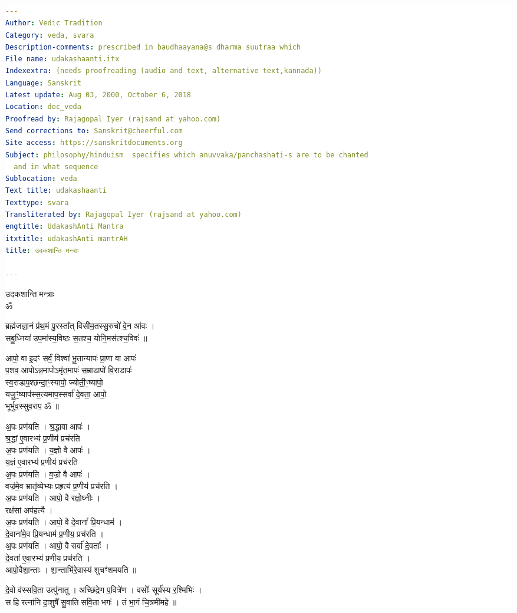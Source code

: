```yaml
---
Author: Vedic Tradition
Category: veda, svara
Description-comments: prescribed in baudhaayana@s dharma suutraa which
File name: udakashaanti.itx
Indexextra: (needs proofreading (audio and text, alternative text,kannada))
Language: Sanskrit
Latest update: Aug 03, 2000, October 6, 2018
Location: doc_veda
Proofread by: Rajagopal Iyer (rajsand at yahoo.com)
Send corrections to: Sanskrit@cheerful.com
Site access: https://sanskritdocuments.org
Subject: philosophy/hinduism  specifies which anuvvaka/panchashati-s are to be chanted
  and in what sequence
Sublocation: veda
Text title: udakashaanti
Texttype: svara
Transliterated by: Rajagopal Iyer (rajsand at yahoo.com)
engtitle: UdakashAnti Mantra
itxtitle: udakashAnti mantrAH
title: उदकशान्ति मन्त्राः

---
```

  
 उदकशान्ति मन्त्राः   
                             ॐ  
  
ब्रह्म॑जज्ञा॒नं प्र॑थ॒मं पु॒रस्ता᳚त् विसी॑म॒तस्सु॒रुचो॑ वे॒न आ॑वः ।  
सबु॒ध्निया॑ उप॒मा॑स्य॒विष्ठः स॒तश्च॒ योनि॒मस॑त्श्च॒विवः॑ ॥  
  
आपो॒ वा इ॒दꣳ सर्वं॒ विश्वा॑ भू॒तान्यापः॑ प्रा॒णा वा आपः॑  
प॒शव॒ आपोऽन्न॒मापोऽमृ॑त॒मापः॑ स॒म्राडापो॑ वि॒राडापः॑  
स्व॒राडाप॒श्छन्दा॒ꣳ॒स्यापो॒ ज्योती॒ꣳ॒ष्यापो॒  
यजू॒ꣳ॒ष्याप॑स्स॒त्यमाप॒स्सर्वा॑ दे॒वता॒ आपो॒  
भूर्भुव॒स्सुव॒राप॒ ॐ ॥  
  
अ॒पः प्रण॑यति । श्र॒द्धावा आपः॑ ।  
श्र॒द्धां ए॒वारभ्य॑ प्र॒णीय॑ प्रच॑रति  
अ॒पः प्रण॑यति । य॒ज्ञो वै आपः॑ ।  
य॒ज्ञं ए॒वारभ्य॑ प्र॒णीय॑ प्रच॑रति  
अ॒पः प्रण॑यति । व॒ज्रो वै आपः॑ ।  
वज्र॑मे॒व भ्रातृ॑व्येभ्यः प्रहृत्य॑ प्र॒णीय॑ प्रच॑रति ।  
अ॒पः प्रण॑यति । आपो॒ वै रक्षो॒घ्नीः ।  
रक्ष॑सां अप॑हत्यै ।  
अ॒पः प्रण॑यति । आपो॒ वै दे॒वानां᳚ प्रि॒यन्धाम॑ ।  
दे॒वाना॑मे॒व प्रि॒यन्धाम॑ प्र॒णीय॒ प्रच॑रति ।  
अ॒पः प्रण॑यति । आपो॒ वै सर्वा॑ दे॒वताः᳚ ।  
दे॒वता॑ ए॒वा॒रभ्य॑ प्र॒णीय॒ प्रच॑रति ।  
आपो॒वैशा॒न्ताः । शा॒न्ताभि॑रे॒वास्य॑ शुचꣳ॑शमयति ॥  
  
दे॒वो व॑स्सवि॒ता उत्पु॑नातु । अच्छि॑द्रेण प॒वित्रे॑ण । वसोः᳚ सूर्य॑स्य र॒श्मिभिः॑ ।  
स हि रत्ना॑नि दा॒शुषै᳚ सु॒वाति सवि॒ता भगः॑ । तं भा॒गं चि॒त्रमी॑महे ॥  
  